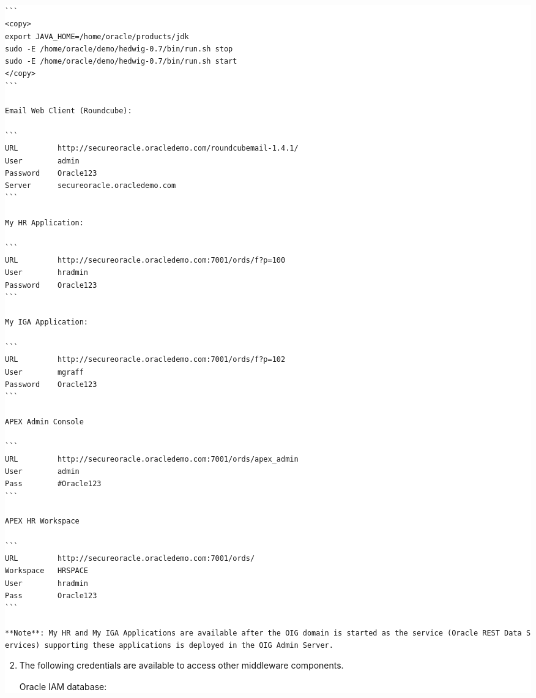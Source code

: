     ```
    <copy>
    export JAVA_HOME=/home/oracle/products/jdk
    sudo -E /home/oracle/demo/hedwig-0.7/bin/run.sh stop
    sudo -E /home/oracle/demo/hedwig-0.7/bin/run.sh start
    </copy>
    ```

    Email Web Client (Roundcube):

    ```
    URL         http://secureoracle.oracledemo.com/roundcubemail-1.4.1/
    User        admin
    Password    Oracle123
    Server      secureoracle.oracledemo.com
    ```

    My HR Application:

    ```
    URL         http://secureoracle.oracledemo.com:7001/ords/f?p=100
    User        hradmin
    Password    Oracle123
    ```

    My IGA Application:

    ```
    URL         http://secureoracle.oracledemo.com:7001/ords/f?p=102
    User        mgraff
    Password    Oracle123
    ```

    APEX Admin Console

    ```
    URL         http://secureoracle.oracledemo.com:7001/ords/apex_admin
    User        admin
    Pass        #Oracle123
    ```

    APEX HR Workspace

    ```
    URL         http://secureoracle.oracledemo.com:7001/ords/
    Workspace   HRSPACE
    User        hradmin
    Pass        Oracle123
    ```

    **Note**: My HR and My IGA Applications are available after the OIG domain is started as the service (Oracle REST Data Services) supporting these applications is deployed in the OIG Admin Server.

2. The following credentials are available to access other middleware components.

    Oracle IAM database:

